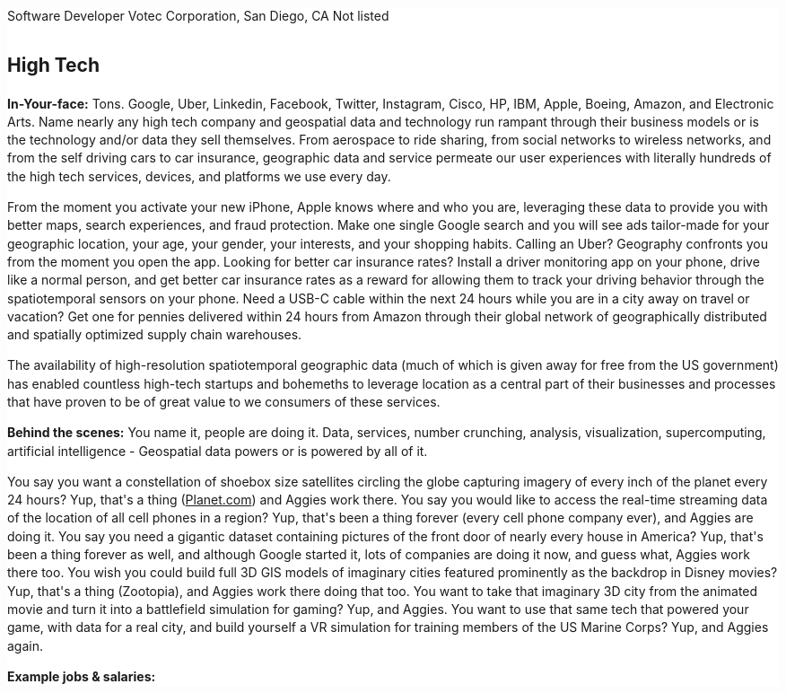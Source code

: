    <td>Software Developer
   </td>
   <td>Votec Corporation, San Diego, CA
   </td>
   <td>Not listed
   </td>
  </tr>
</table>



## High Tech

**In-Your-face:** Tons. Google, Uber, Linkedin, Facebook, Twitter, Instagram, Cisco, HP, IBM, Apple, Boeing, Amazon, and Electronic Arts. Name nearly any high tech company and geospatial data and technology run rampant through their business models or is the technology and/or data they sell themselves. From aerospace to ride sharing, from social networks to wireless networks, and from the self driving cars to car insurance, geographic data and service permeate our user experiences with literally hundreds of the high tech services, devices, and platforms we use every day. 

From the moment you activate your new iPhone, Apple knows where and who you are, leveraging these data to provide you with better maps, search experiences, and fraud protection. Make one single Google search and you will see ads tailor-made for your geographic location, your age, your gender, your interests, and your shopping habits. Calling an Uber? Geography confronts you from the moment you open the app. Looking for better car insurance rates? Install a driver monitoring app on your phone, drive like a normal person, and get better car insurance rates as a reward for allowing them to track your driving behavior through the spatiotemporal sensors on your phone. Need a USB-C cable within the next 24 hours while you are in a city away on travel or vacation? Get one for pennies delivered within 24 hours from Amazon through their global network of geographically distributed and spatially optimized supply chain warehouses.

The availability of high-resolution spatiotemporal geographic data (much of which is given away for free from the US government) has enabled countless high-tech startups and bohemeths to leverage location as a central part of their businesses and processes that have proven to be of great value to we consumers of these services.

**Behind the scenes:** You name it, people are doing it. Data, services, number crunching, analysis, visualization, supercomputing, artificial intelligence - Geospatial data powers or is powered by all of it. 

You say you want a constellation of shoebox size satellites circling the globe capturing imagery of every inch of the planet every 24 hours? Yup, that's a thing ([Planet.com](Planet.com)) and Aggies work there. You say you would like to access the real-time streaming data of the location of all cell phones in a region? Yup, that's been a thing forever (every cell phone company ever), and Aggies are doing it. You say you need a gigantic dataset containing pictures of the front door of nearly every house in America? Yup, that's been a thing forever as well, and although Google started it, lots of companies are doing it now, and guess what, Aggies work there too. You wish you could build full 3D GIS models of imaginary cities featured prominently as the backdrop in Disney movies? Yup, that's a thing (Zootopia), and Aggies work there doing that too. You want to take that imaginary 3D city from the animated movie and turn it into a battlefield simulation for gaming? Yup, and Aggies. You want to use that same tech that powered your game, with data for a real city, and build yourself a VR simulation for training members of the US Marine Corps? Yup, and Aggies again.

**Example jobs & salaries:**  
